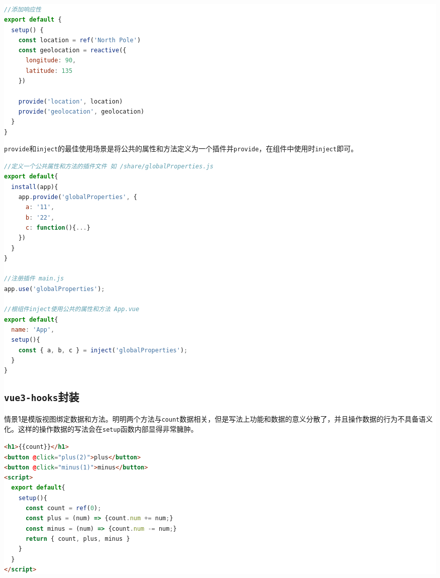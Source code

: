 ```js
//添加响应性
export default {
  setup() {
    const location = ref('North Pole')
    const geolocation = reactive({
      longitude: 90,
      latitude: 135
    })

    provide('location', location)
    provide('geolocation', geolocation)
  }
}
```

`provide`和`inject`的最佳使用场景是将公共的属性和方法定义为一个插件并`provide`，在组件中使用时`inject`即可。

```js
//定义一个公共属性和方法的插件文件 如 /share/globalProperties.js
export default{
  install(app){
    app.provide('globalProperties', {
      a: '11',
      b: '22',
      c: function(){...}
    })
  }
}
                
//注册插件 main.js
app.use('globalProperties');
    
//根组件inject使用公共的属性和方法 App.vue
export default{
  name: 'App',
  setup(){
    const { a, b, c } = inject('globalProperties');
  }
}
```

## `vue3-hooks`封装

情景1是模版视图绑定数据和方法。明明两个方法与`count`数据相关，但是写法上功能和数据的意义分散了，并且操作数据的行为不具备语义化。这样的操作数据的写法会在`setup`函数内部显得非常臃肿。

```html
<h1>{{count}}</h1>
<button @click="plus(2)">plus</button>
<button @click="minus(1)">minus</button>
<script>
  export default{
    setup(){
      const count = ref(0);
      const plus = (num) => {count.num += num;}
      const minus = (num) => {count.num -= num;}
      return { count, plus, minus }
    }
  }
</script>
```
